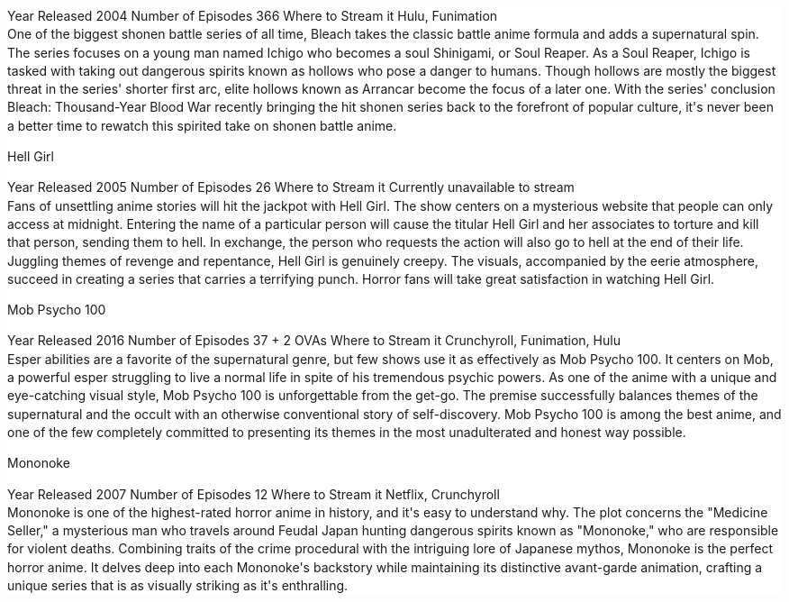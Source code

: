   Year Released   2004    Number of Episodes   366    Where to Stream it   Hulu, Funimation    
One of the biggest shonen battle series of all time, Bleach takes the classic battle anime formula and adds a supernatural spin. The series focuses on a young man named Ichigo who becomes a soul Shinigami, or Soul Reaper. As a Soul Reaper, Ichigo is tasked with taking out dangerous spirits known as hollows who pose a danger to humans. Though hollows are mostly the biggest threat in the series&#39; shorter first arc, elite hollows known as Arrancar become the focus of a later one. With the series&#39; conclusion Bleach: Thousand-Year Blood War recently bringing the hit shonen series back to the forefront of popular culture, it&#39;s never been a better time to rewatch this spirited take on shonen battle anime.





 Hell Girl 
        

  Year Released   2005    Number of Episodes   26    Where to Stream it   Currently unavailable to stream    
Fans of unsettling anime stories will hit the jackpot with Hell Girl. The show centers on a mysterious website that people can only access at midnight. Entering the name of a particular person will cause the titular Hell Girl and her associates to torture and kill that person, sending them to hell. In exchange, the person who requests the action will also go to hell at the end of their life.
Juggling themes of revenge and repentance, Hell Girl is genuinely creepy. The visuals, accompanied by the eerie atmosphere, succeed in creating a series that carries a terrifying punch. Horror fans will take great satisfaction in watching Hell Girl.





 Mob Psycho 100 


 







  Year Released   2016    Number of Episodes   37 &#43; 2 OVAs    Where to Stream it   Crunchyroll, Funimation, Hulu    
Esper abilities are a favorite of the supernatural genre, but few shows use it as effectively as Mob Psycho 100. It centers on Mob, a powerful esper struggling to live a normal life in spite of his tremendous psychic powers. As one of the anime with a unique and eye-catching visual style, Mob Psycho 100 is unforgettable from the get-go. The premise successfully balances themes of the supernatural and the occult with an otherwise conventional story of self-discovery. Mob Psycho 100 is among the best anime, and one of the few completely committed to presenting its themes in the most unadulterated and honest way possible.





 Mononoke 
        

  Year Released   2007    Number of Episodes   12    Where to Stream it   Netflix, Crunchyroll    
Mononoke is one of the highest-rated horror anime in history, and it&#39;s easy to understand why. The plot concerns the &#34;Medicine Seller,&#34; a mysterious man who travels around Feudal Japan hunting dangerous spirits known as &#34;Mononoke,&#34; who are responsible for violent deaths. Combining traits of the crime procedural with the intriguing lore of Japanese mythos, Mononoke is the perfect horror anime. It delves deep into each Mononoke&#39;s backstory while maintaining its distinctive avant-garde animation, crafting a unique series that is as visually striking as it&#39;s enthralling.

